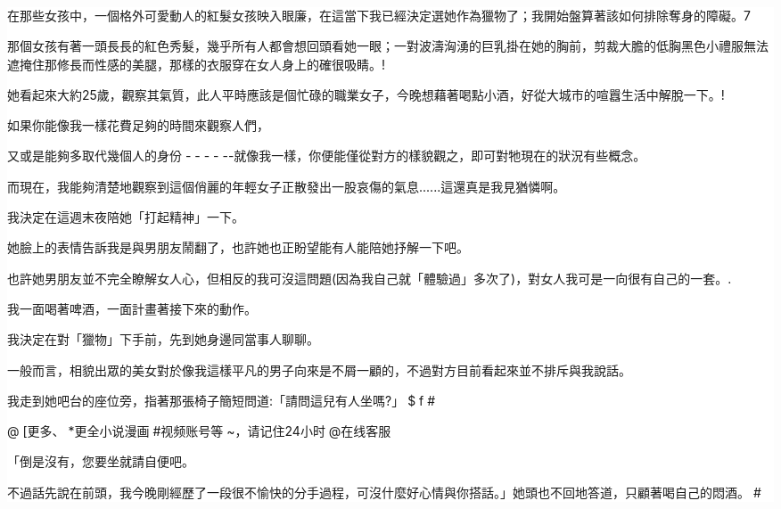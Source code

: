 

在那些女孩中，一個格外可愛動人的紅髮女孩映入眼廉，在這當下我已經決定選她作為獵物了；我開始盤算著該如何排除奪身的障礙。7



那個女孩有著一頭長長的紅色秀髮，幾乎所有人都會想回頭看她一眼；一對波濤洶湧的巨乳掛在她的胸前，剪裁大膽的低胸黑色小禮服無法遮掩住那修長而性感的美腿，那樣的衣服穿在女人身上的確很吸睛。!



她看起來大約25歲，觀察其氣質，此人平時應該是個忙碌的職業女子，今晚想藉著喝點小酒，好從大城市的喧囂生活中解脫一下。!





如果你能像我一樣花費足夠的時間來觀察人們，

又或是能夠多取代幾個人的身份 - - - - --就像我一樣，你便能僅從對方的樣貌觀之，即可對牠現在的狀況有些概念。





而現在，我能夠清楚地觀察到這個俏麗的年輕女子正散發出一股哀傷的氣息......這還真是我見猶憐啊。



我決定在這週末夜陪她「打起精神」一下。



她臉上的表情告訴我是與男朋友鬧翻了，也許她也正盼望能有人能陪她抒解一下吧。





也許她男朋友並不完全瞭解女人心，但相反的我可沒這問題(因為我自己就「體驗過」多次了)，對女人我可是一向很有自己的一套。.





我一面喝著啤酒，一面計畫著接下來的動作。





我決定在對「獵物」下手前，先到她身邊同當事人聊聊。





一般而言，相貌出眾的美女對於像我這樣平凡的男子向來是不屑一顧的，不過對方目前看起來並不排斥與我說話。



我走到她吧台的座位旁，指著那張椅子簡短問道:「請問這兒有人坐嗎?」 $ f #

@ [更多、 *更全小说漫画 #视频账号等 ~，请记住24小时 @在线客服







「倒是沒有，您要坐就請自便吧。





不過話先說在前頭，我今晚剛經歷了一段很不愉快的分手過程，可沒什麼好心情與你搭話。」她頭也不回地答道，只顧著喝自己的悶酒。 #

